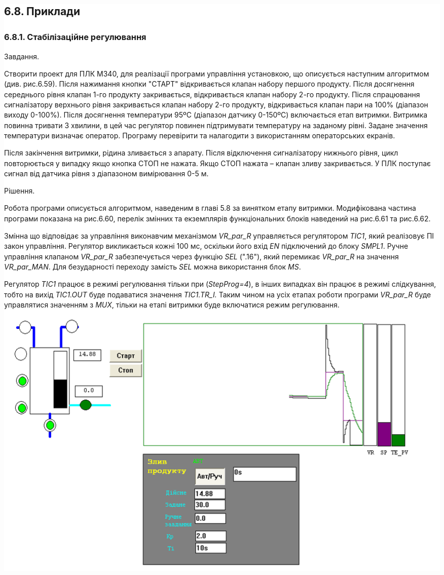 ## 6.8. Приклади

### 6.8.1. Стабілізаційне регулювання 

Завдання. 

Створити проект для ПЛК М340, для реалізації програми управління установкою, що описується наступним алгоритмом (див. рис.6.59). Після нажимання кнопки "СТАРТ" відкривається клапан набору першого продукту. Після досягнення середнього рівня клапан 1-го продукту закривається, відкривається клапан набору 2-го продукту. Після спрацювання сигналізатору верхнього рівня закривається клапан набору 2-го продукту, відкривається клапан пари на 100% (діапазон виходу 0-100%). Після досягнення температури 95ºС (діапазон датчику 0-150ºС) включається етап витримки. Витримка повинна тривати 3 хвилини, в цей час регулятор повинен підтримувати температуру на заданому рівні. Задане значення температури визначає оператор. Програму перевірити та налагодити з використанням операторських екранів.

Після закінчення витримки, рідина зливається з апарату. Після відключення сигналізатору нижнього рівня, цикл повторюється у випадку якщо кнопка СТОП не нажата. Якщо СТОП нажата – клапан зливу закривається. У ПЛК поступає сигнал від датчика рівня з діапазоном вимірювання 0-5 м. 

Рішення. 

Робота програми описується алгоритмом, наведеним в главі 5.8 за винятком етапу витримки. Модифікована частина програми показана на рис.6.60, перелік змінних та екземплярів функціональних блоків наведений на рис.6.61 та рис.6.62. 

Змінна що відповідає за управління виконавчим механізмом *VR_par_R* управляється регулятором *TIC1*, який реалізовує ПІ закон управління. Регулятор викликається кожні 100 мс, оскільки його вхід *EN* підключений до блоку *SMPL1*. Ручне управління клапаном *VR_par_R* забезпечується через функцію *SEL* (".16"), який перемикає *VR_par_R*  на значення *VR_par_MAN*. Для безударності переходу замість *SEL* можна використання блок *MS*. 

Регулятор *TIC1* працює в режимі регулювання тільки при (*StepProg=4*), в інших випадках він працює в режимі слідкування, тобто на вихід *TIC1.OUT* буде подаватися значення *TIC1.TR_I.* Таким чином на усіх етапах роботи програми *VR_par_R* буде управлятися значенням з *MUX*, тільки на етапі витримки буде включатися режим регулювання.   

![](media6/6_59.png)
